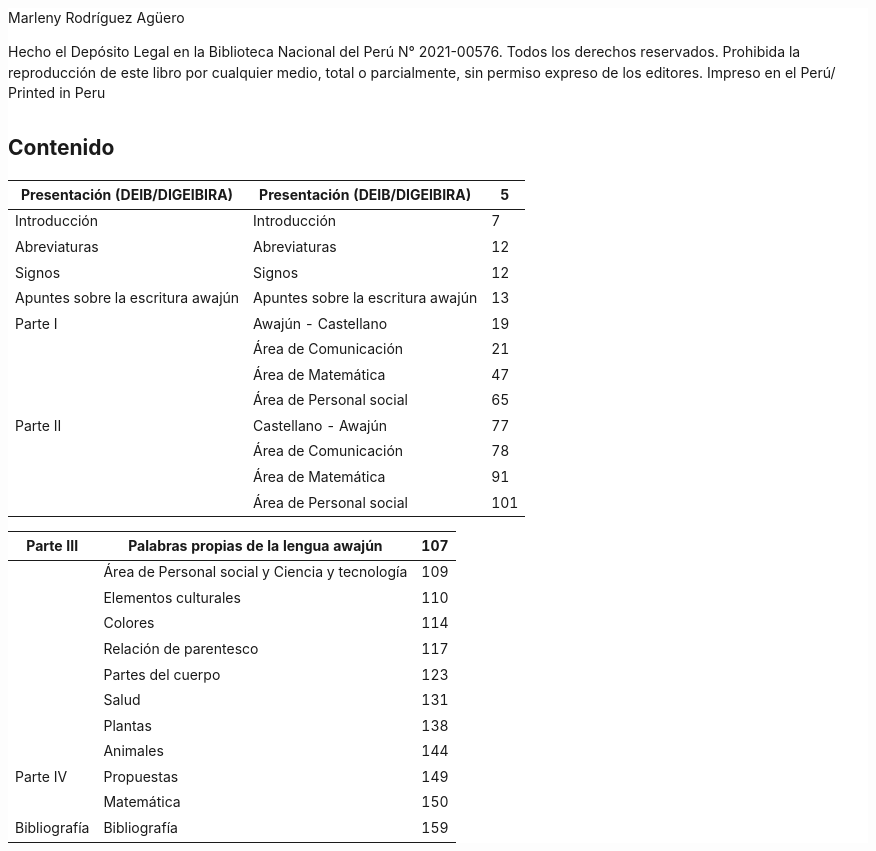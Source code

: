 Marleny Rodríguez Agüero

Hecho el Depósito Legal en la Biblioteca Nacional del Perú N° 2021-00576. Todos los derechos reservados. Prohibida la reproducción de este libro por cualquier medio, total o parcialmente, sin permiso expreso de los editores. Impreso en el Perú/ Printed in Peru



## Contenido

| Presentación (DEIB/DIGEIBIRA)     | Presentación (DEIB/DIGEIBIRA)     |   5 |
|-----------------------------------|-----------------------------------|-----|
| Introducción                      | Introducción                      |   7 |
| Abreviaturas                      | Abreviaturas                      |  12 |
| Signos                            | Signos                            |  12 |
| Apuntes sobre la escritura awajún | Apuntes sobre la escritura awajún |  13 |
| Parte I                           | Awajún - Castellano               |  19 |
|                                   | Área de Comunicación              |  21 |
|                                   | Área de Matemática                |  47 |
|                                   | Área de Personal social           |  65 |
| Parte II                          | Castellano - Awajún               |  77 |
|                                   | Área de Comunicación              |  78 |
|                                   | Área de Matemática                |  91 |
|                                   | Área de Personal social           | 101 |









| Parte III    | Palabras propias de la lengua awajún           |   107 |
|--------------|------------------------------------------------|-------|
|              | Área de Personal social y Ciencia y tecnología |   109 |
|              | Elementos culturales                           |   110 |
|              | Colores                                        |   114 |
|              | Relación de parentesco                         |   117 |
|              | Partes del cuerpo                              |   123 |
|              | Salud                                          |   131 |
|              | Plantas                                        |   138 |
|              | Animales                                       |   144 |
| Parte IV     | Propuestas                                     |   149 |
|              | Matemática                                     |   150 |
| Bibliografía | Bibliografía                                   |   159 |
